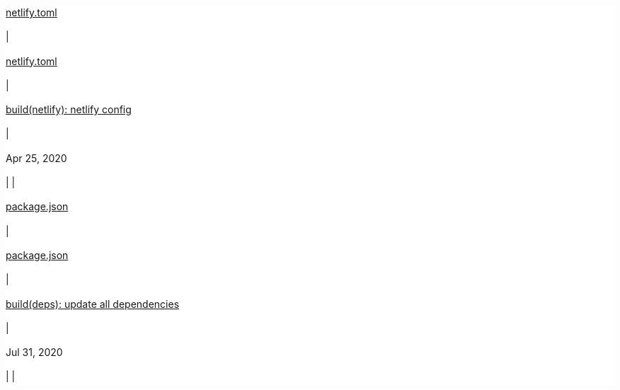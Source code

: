 [netlify.toml](https://github.com/eshlox/gatsby-theme-axii/blob/master/netlify.toml "netlify.toml")







 | 

[netlify.toml](https://github.com/eshlox/gatsby-theme-axii/blob/master/netlify.toml "netlify.toml")







 | 

[build(netlify): netlify config](https://github.com/eshlox/gatsby-theme-axii/commit/6aed6c0726643b280dc0c4fa534964abe33e5214 "build(netlify): netlify config")



 | 

Apr 25, 2020

 |
| 

[package.json](https://github.com/eshlox/gatsby-theme-axii/blob/master/package.json "package.json")







 | 

[package.json](https://github.com/eshlox/gatsby-theme-axii/blob/master/package.json "package.json")







 | 

[build(deps): update all dependencies](https://github.com/eshlox/gatsby-theme-axii/commit/7c1a00830290eaf05a55affc4376f6fa1b8a3410 "build(deps): update all dependencies")



 | 

Jul 31, 2020

 |
| 
